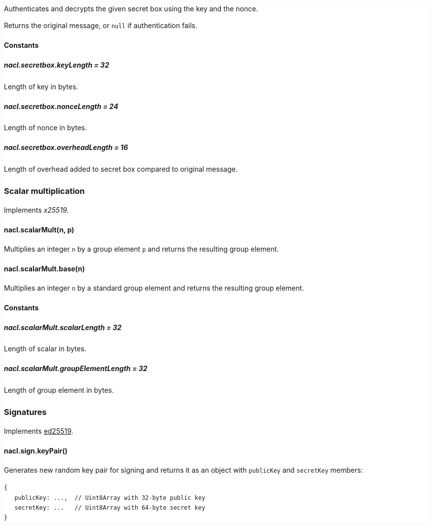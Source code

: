 Authenticates and decrypts the given secret box using the key and the nonce.

Returns the original message, or `null` if authentication fails.

#### Constants

##### nacl.secretbox.keyLength = 32

Length of key in bytes.

##### nacl.secretbox.nonceLength = 24

Length of nonce in bytes.

##### nacl.secretbox.overheadLength = 16

Length of overhead added to secret box compared to original message.


### Scalar multiplication

Implements *x25519*.

#### nacl.scalarMult(n, p)

Multiplies an integer `n` by a group element `p` and returns the resulting
group element.

#### nacl.scalarMult.base(n)

Multiplies an integer `n` by a standard group element and returns the resulting
group element.

#### Constants

##### nacl.scalarMult.scalarLength = 32

Length of scalar in bytes.

##### nacl.scalarMult.groupElementLength = 32

Length of group element in bytes.


### Signatures

Implements [ed25519](http://ed25519.cr.yp.to).

#### nacl.sign.keyPair()

Generates new random key pair for signing and returns it as an object with
`publicKey` and `secretKey` members:

    {
       publicKey: ...,  // Uint8Array with 32-byte public key
       secretKey: ...   // Uint8Array with 64-byte secret key
    }
